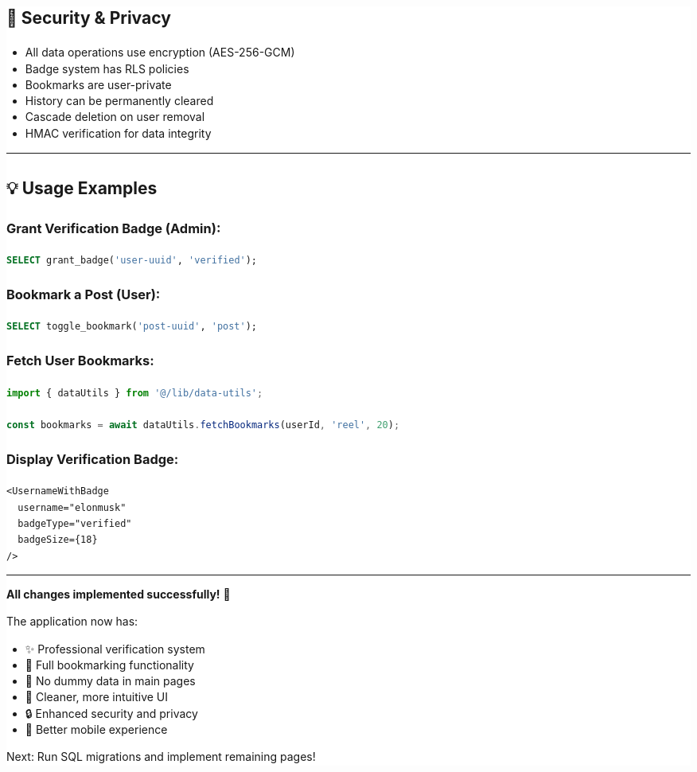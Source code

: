 
## 🔐 Security & Privacy

- All data operations use encryption (AES-256-GCM)
- Badge system has RLS policies
- Bookmarks are user-private
- History can be permanently cleared
- Cascade deletion on user removal
- HMAC verification for data integrity

---

## 💡 Usage Examples

### Grant Verification Badge (Admin):
```sql
SELECT grant_badge('user-uuid', 'verified');
```

### Bookmark a Post (User):
```sql
SELECT toggle_bookmark('post-uuid', 'post');
```

### Fetch User Bookmarks:
```typescript
import { dataUtils } from '@/lib/data-utils';

const bookmarks = await dataUtils.fetchBookmarks(userId, 'reel', 20);
```

### Display Verification Badge:
```tsx
<UsernameWithBadge 
  username="elonmusk" 
  badgeType="verified" 
  badgeSize={18} 
/>
```

---

**All changes implemented successfully!** 🎉

The application now has:
- ✨ Professional verification system
- 📌 Full bookmarking functionality
- 🧹 No dummy data in main pages
- 🎨 Cleaner, more intuitive UI
- 🔒 Enhanced security and privacy
- 📱 Better mobile experience

Next: Run SQL migrations and implement remaining pages!
